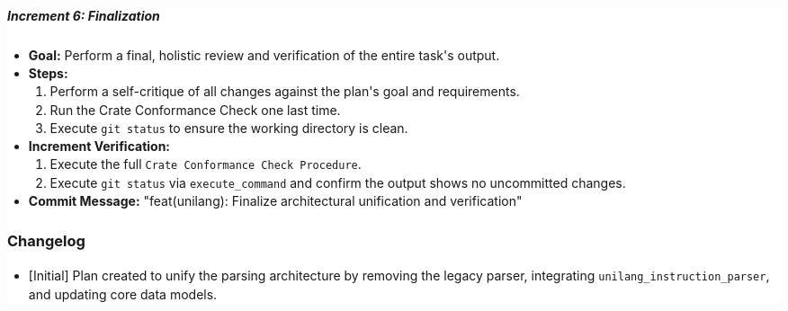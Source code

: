 ##### Increment 6: Finalization
*   **Goal:** Perform a final, holistic review and verification of the entire task's output.
*   **Steps:**
    1.  Perform a self-critique of all changes against the plan's goal and requirements.
    2.  Run the Crate Conformance Check one last time.
    3.  Execute `git status` to ensure the working directory is clean.
*   **Increment Verification:**
    1.  Execute the full `Crate Conformance Check Procedure`.
    2.  Execute `git status` via `execute_command` and confirm the output shows no uncommitted changes.
*   **Commit Message:** "feat(unilang): Finalize architectural unification and verification"

### Changelog
*   [Initial] Plan created to unify the parsing architecture by removing the legacy parser, integrating `unilang_instruction_parser`, and updating core data models.
